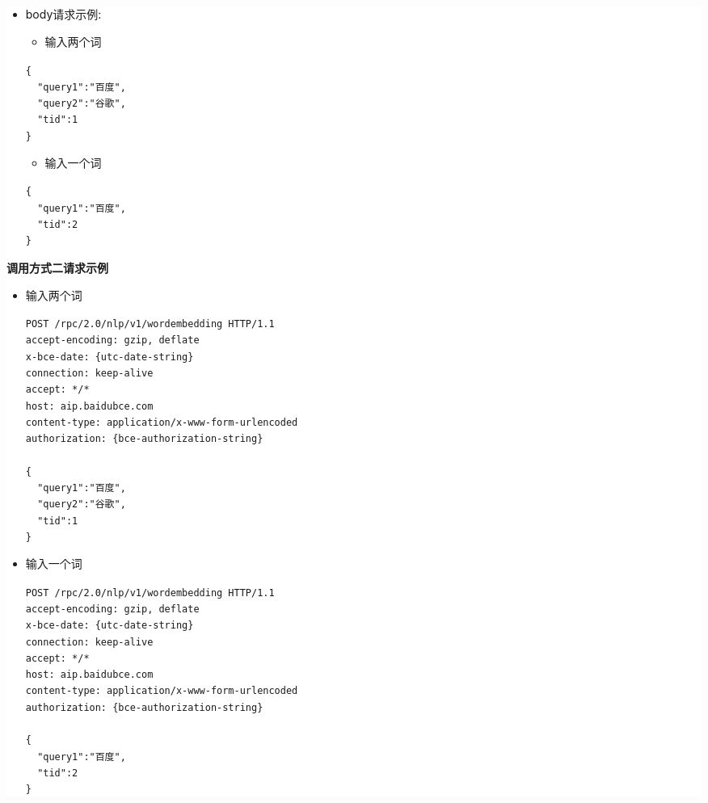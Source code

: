 * body请求示例:

  - 输入两个词

  ```
  {
    "query1":"百度",
    "query2":"谷歌",
    "tid":1
  }
  ```

  - 输入一个词

  ```
  {
    "query1":"百度",
    "tid":2
  }
  ```

**调用方式二请求示例**

- 输入两个词

  ```
  POST /rpc/2.0/nlp/v1/wordembedding HTTP/1.1
  accept-encoding: gzip, deflate
  x-bce-date: {utc-date-string}
  connection: keep-alive
  accept: */*
  host: aip.baidubce.com
  content-type: application/x-www-form-urlencoded
  authorization: {bce-authorization-string}

  {
    "query1":"百度",
    "query2":"谷歌",
    "tid":1
  }
  ```

- 输入一个词

  ```
  POST /rpc/2.0/nlp/v1/wordembedding HTTP/1.1
  accept-encoding: gzip, deflate
  x-bce-date: {utc-date-string}
  connection: keep-alive
  accept: */*
  host: aip.baidubce.com
  content-type: application/x-www-form-urlencoded
  authorization: {bce-authorization-string}

  {
    "query1":"百度",
    "tid":2
  }
  ```
